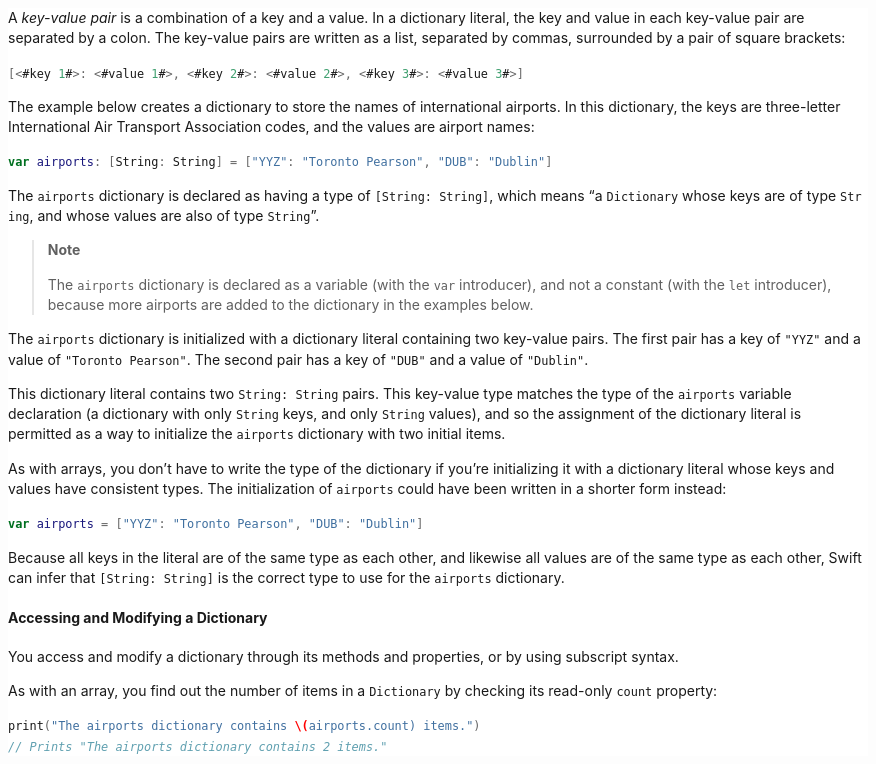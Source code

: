 A _key-value pair_ is a combination of a key and a value. In a dictionary literal, the key and value in each key-value pair are separated by a colon. The key-value pairs are written as a list, separated by commas, surrounded by a pair of square brackets:

```swift
[<#key 1#>: <#value 1#>, <#key 2#>: <#value 2#>, <#key 3#>: <#value 3#>]
```

The example below creates a dictionary to store the names of international airports. In this dictionary, the keys are three-letter International Air Transport Association codes, and the values are airport names:

```swift
var airports: [String: String] = ["YYZ": "Toronto Pearson", "DUB": "Dublin"]
```

The `airports` dictionary is declared as having a type of `[String: String]`, which means “a `Dictionary` whose keys are of type `String`, and whose values are also of type `String`”.

> **Note**
>
> The `airports` dictionary is declared as a variable (with the `var` introducer), and not a constant (with the `let` introducer), because more airports are added to the dictionary in the examples below.

The `airports` dictionary is initialized with a dictionary literal containing two key-value pairs. The first pair has a key of `"YYZ"` and a value of `"Toronto Pearson"`. The second pair has a key of `"DUB"` and a value of `"Dublin"`.

This dictionary literal contains two `String: String` pairs. This key-value type matches the type of the `airports` variable declaration (a dictionary with only `String` keys, and only `String` values), and so the assignment of the dictionary literal is permitted as a way to initialize the `airports` dictionary with two initial items.

As with arrays, you don’t have to write the type of the dictionary if you’re initializing it with a dictionary literal whose keys and values have consistent types. The initialization of `airports` could have been written in a shorter form instead:

```swift
var airports = ["YYZ": "Toronto Pearson", "DUB": "Dublin"]
```

Because all keys in the literal are of the same type as each other, and likewise all values are of the same type as each other, Swift can infer that `[String: String]` is the correct type to use for the `airports` dictionary.

#### Accessing and Modifying a Dictionary

You access and modify a dictionary through its methods and properties, or by using subscript syntax.

As with an array, you find out the number of items in a `Dictionary` by checking its read-only `count` property:

```swift
print("The airports dictionary contains \(airports.count) items.")
// Prints "The airports dictionary contains 2 items."
```
